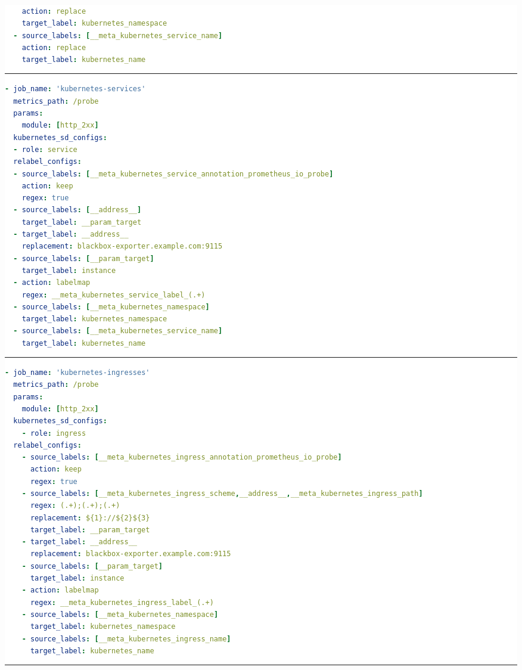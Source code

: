 ```yaml
    action: replace
    target_label: kubernetes_namespace
  - source_labels: [__meta_kubernetes_service_name]
    action: replace
    target_label: kubernetes_name
```
---

```yaml
- job_name: 'kubernetes-services'
  metrics_path: /probe
  params:
    module: [http_2xx]
  kubernetes_sd_configs:
  - role: service
  relabel_configs:
  - source_labels: [__meta_kubernetes_service_annotation_prometheus_io_probe]
    action: keep
    regex: true
  - source_labels: [__address__]
    target_label: __param_target
  - target_label: __address__
    replacement: blackbox-exporter.example.com:9115
  - source_labels: [__param_target]
    target_label: instance
  - action: labelmap
    regex: __meta_kubernetes_service_label_(.+)
  - source_labels: [__meta_kubernetes_namespace]
    target_label: kubernetes_namespace
  - source_labels: [__meta_kubernetes_service_name]
    target_label: kubernetes_name
```
---

```yaml
- job_name: 'kubernetes-ingresses'
  metrics_path: /probe
  params:
    module: [http_2xx]
  kubernetes_sd_configs:
    - role: ingress
  relabel_configs:
    - source_labels: [__meta_kubernetes_ingress_annotation_prometheus_io_probe]
      action: keep
      regex: true
    - source_labels: [__meta_kubernetes_ingress_scheme,__address__,__meta_kubernetes_ingress_path]
      regex: (.+);(.+);(.+)
      replacement: ${1}://${2}${3}
      target_label: __param_target
    - target_label: __address__
      replacement: blackbox-exporter.example.com:9115
    - source_labels: [__param_target]
      target_label: instance
    - action: labelmap
      regex: __meta_kubernetes_ingress_label_(.+)
    - source_labels: [__meta_kubernetes_namespace]
      target_label: kubernetes_namespace
    - source_labels: [__meta_kubernetes_ingress_name]
      target_label: kubernetes_name
```

---